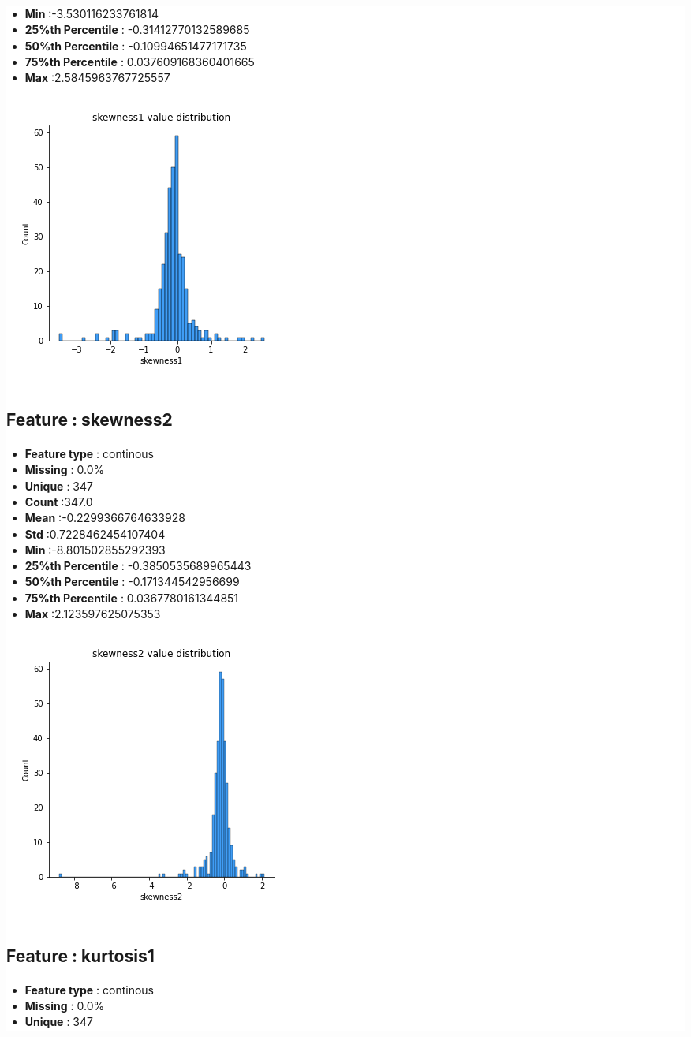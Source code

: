- **Min** :-3.530116233761814
- **25%th Percentile** : -0.31412770132589685
- **50%th Percentile** : -0.10994651477171735
- **75%th Percentile** : 0.037609168360401665
- **Max** :2.5845963767725557

![](skewness1.png)
## Feature : skewness2
- **Feature type** : continous
- **Missing** : 0.0%
- **Unique** : 347
- **Count** :347.0
- **Mean** :-0.2299366764633928
- **Std** :0.7228462454107404
- **Min** :-8.801502855292393
- **25%th Percentile** : -0.3850535689965443
- **50%th Percentile** : -0.171344542956699
- **75%th Percentile** : 0.0367780161344851
- **Max** :2.123597625075353

![](skewness2.png)
## Feature : kurtosis1
- **Feature type** : continous
- **Missing** : 0.0%
- **Unique** : 347